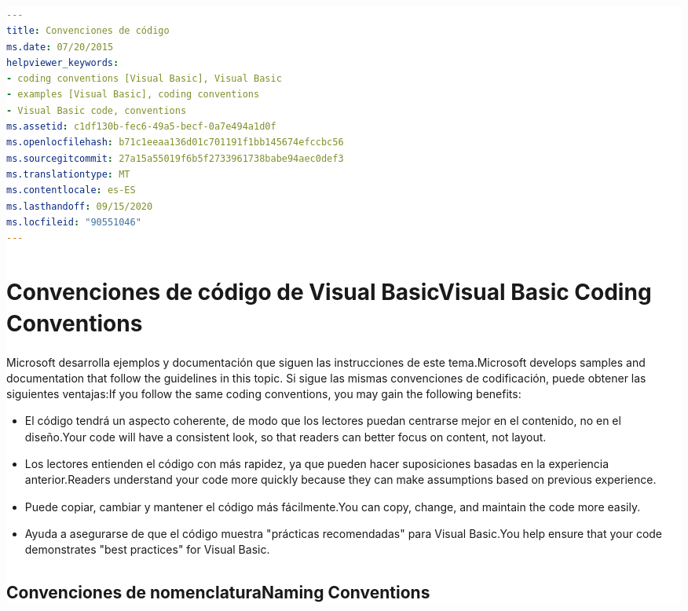 ```yaml
---
title: Convenciones de código
ms.date: 07/20/2015
helpviewer_keywords:
- coding conventions [Visual Basic], Visual Basic
- examples [Visual Basic], coding conventions
- Visual Basic code, conventions
ms.assetid: c1df130b-fec6-49a5-becf-0a7e494a1d0f
ms.openlocfilehash: b71c1eeaa136d01c701191f1bb145674efccbc56
ms.sourcegitcommit: 27a15a55019f6b5f2733961738babe94aec0def3
ms.translationtype: MT
ms.contentlocale: es-ES
ms.lasthandoff: 09/15/2020
ms.locfileid: "90551046"
---
```

# <a name="visual-basic-coding-conventions"></a><span data-ttu-id="d49f0-102">Convenciones de código de Visual Basic</span><span class="sxs-lookup"><span data-stu-id="d49f0-102">Visual Basic Coding Conventions</span></span>
<span data-ttu-id="d49f0-103">Microsoft desarrolla ejemplos y documentación que siguen las instrucciones de este tema.</span><span class="sxs-lookup"><span data-stu-id="d49f0-103">Microsoft develops samples and documentation that follow the guidelines in this topic.</span></span> <span data-ttu-id="d49f0-104">Si sigue las mismas convenciones de codificación, puede obtener las siguientes ventajas:</span><span class="sxs-lookup"><span data-stu-id="d49f0-104">If you follow the same coding conventions, you may gain the following benefits:</span></span>  
  
- <span data-ttu-id="d49f0-105">El código tendrá un aspecto coherente, de modo que los lectores puedan centrarse mejor en el contenido, no en el diseño.</span><span class="sxs-lookup"><span data-stu-id="d49f0-105">Your code will have a consistent look, so that readers can better focus on content, not layout.</span></span>  
  
- <span data-ttu-id="d49f0-106">Los lectores entienden el código con más rapidez, ya que pueden hacer suposiciones basadas en la experiencia anterior.</span><span class="sxs-lookup"><span data-stu-id="d49f0-106">Readers understand your code more quickly because they can make assumptions based on previous experience.</span></span>  
  
- <span data-ttu-id="d49f0-107">Puede copiar, cambiar y mantener el código más fácilmente.</span><span class="sxs-lookup"><span data-stu-id="d49f0-107">You can copy, change, and maintain the code more easily.</span></span>  
  
- <span data-ttu-id="d49f0-108">Ayuda a asegurarse de que el código muestra "prácticas recomendadas" para Visual Basic.</span><span class="sxs-lookup"><span data-stu-id="d49f0-108">You help ensure that your code demonstrates "best practices" for Visual Basic.</span></span>  
  
## <a name="naming-conventions"></a><span data-ttu-id="d49f0-109">Convenciones de nomenclatura</span><span class="sxs-lookup"><span data-stu-id="d49f0-109">Naming Conventions</span></span>  
  